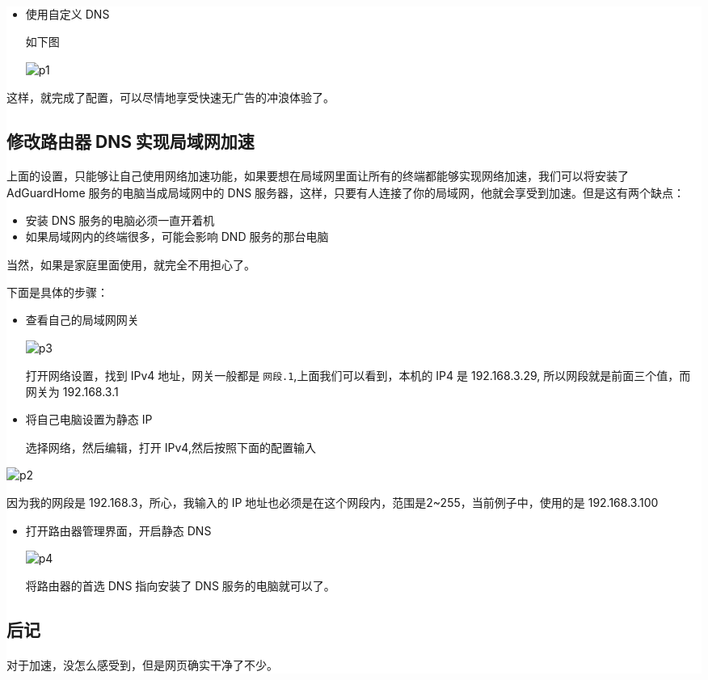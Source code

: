 - 使用自定义 DNS

  如下图

  ![p1](https://i.loli.net/2020/06/30/e8lo2uAwjRNTg6z.png)

这样，就完成了配置，可以尽情地享受快速无广告的冲浪体验了。

## 修改路由器 DNS 实现局域网加速

上面的设置，只能够让自己使用网络加速功能，如果要想在局域网里面让所有的终端都能够实现网络加速，我们可以将安装了 AdGuardHome 服务的电脑当成局域网中的 DNS 服务器，这样，只要有人连接了你的局域网，他就会享受到加速。但是这有两个缺点：

- 安装 DNS 服务的电脑必须一直开着机
- 如果局域网内的终端很多，可能会影响 DND 服务的那台电脑

当然，如果是家庭里面使用，就完全不用担心了。

下面是具体的步骤：

- 查看自己的局域网网关

  ![p3](https://i.loli.net/2020/06/30/WLVT5aGZOndHNgt.png)

  打开网络设置，找到 IPv4 地址，网关一般都是 `网段.1`,上面我们可以看到，本机的 IP4 是 192.168.3.29, 所以网段就是前面三个值，而网关为 192.168.3.1

- 将自己电脑设置为静态 IP

  选择网络，然后编辑，打开 IPv4,然后按照下面的配置输入

![p2](https://i.loli.net/2020/06/30/nbTcwpryAUv49HQ.png)

因为我的网段是 192.168.3，所心，我输入的 IP 地址也必须是在这个网段内，范围是2~255，当前例子中，使用的是 192.168.3.100

- 打开路由器管理界面，开启静态 DNS

  ![p4](https://i.loli.net/2020/06/30/KVJsgh6CGkUwLOe.png)

  将路由器的首选 DNS 指向安装了 DNS 服务的电脑就可以了。

## 后记

对于加速，没怎么感受到，但是网页确实干净了不少。